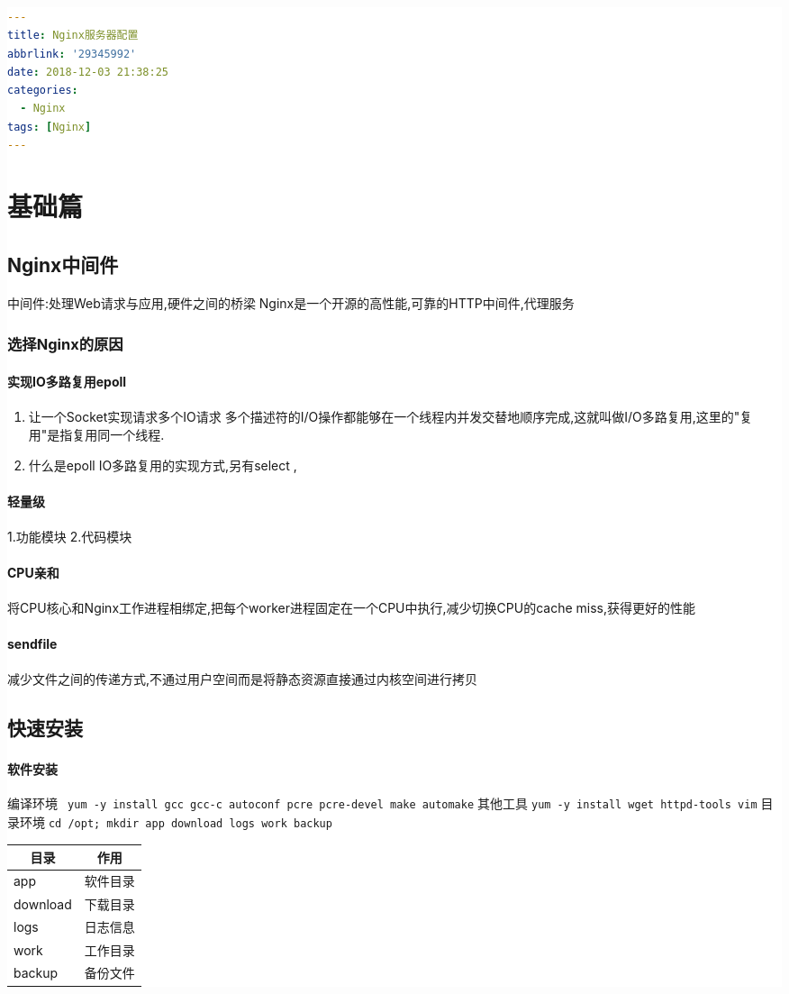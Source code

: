```yaml
---
title: Nginx服务器配置
abbrlink: '29345992'
date: 2018-12-03 21:38:25
categories:
  - Nginx
tags: [Nginx]
---
```


# 基础篇

## Nginx中间件
中间件:处理Web请求与应用,硬件之间的桥梁
Nginx是一个开源的高性能,可靠的HTTP中间件,代理服务

### 选择Nginx的原因
#### 实现IO多路复用epoll
1. 让一个Socket实现请求多个IO请求
多个描述符的I/O操作都能够在一个线程内并发交替地顺序完成,这就叫做I/O多路复用,这里的"复用"是指复用同一个线程.

2. 什么是epoll
IO多路复用的实现方式,另有select ,

#### 轻量级
1.功能模块
2.代码模块

#### CPU亲和
 将CPU核心和Nginx工作进程相绑定,把每个worker进程固定在一个CPU中执行,减少切换CPU的cache miss,获得更好的性能

 #### sendfile
 减少文件之间的传递方式,不通过用户空间而是将静态资源直接通过内核空间进行拷贝

## 快速安装
#### 软件安装

编译环境
` yum -y install gcc gcc-c autoconf pcre pcre-devel make automake`
其他工具
`yum -y install wget httpd-tools vim`
目录环境
`cd /opt; mkdir app download logs work backup`

| 目录 | 作用 |
| ---- | ---- |
|  app    |     软件目录 |
|  download   | 下载目录      |
| logs | 日志信息 |
| work | 工作目录 |
| backup | 备份文件 |
